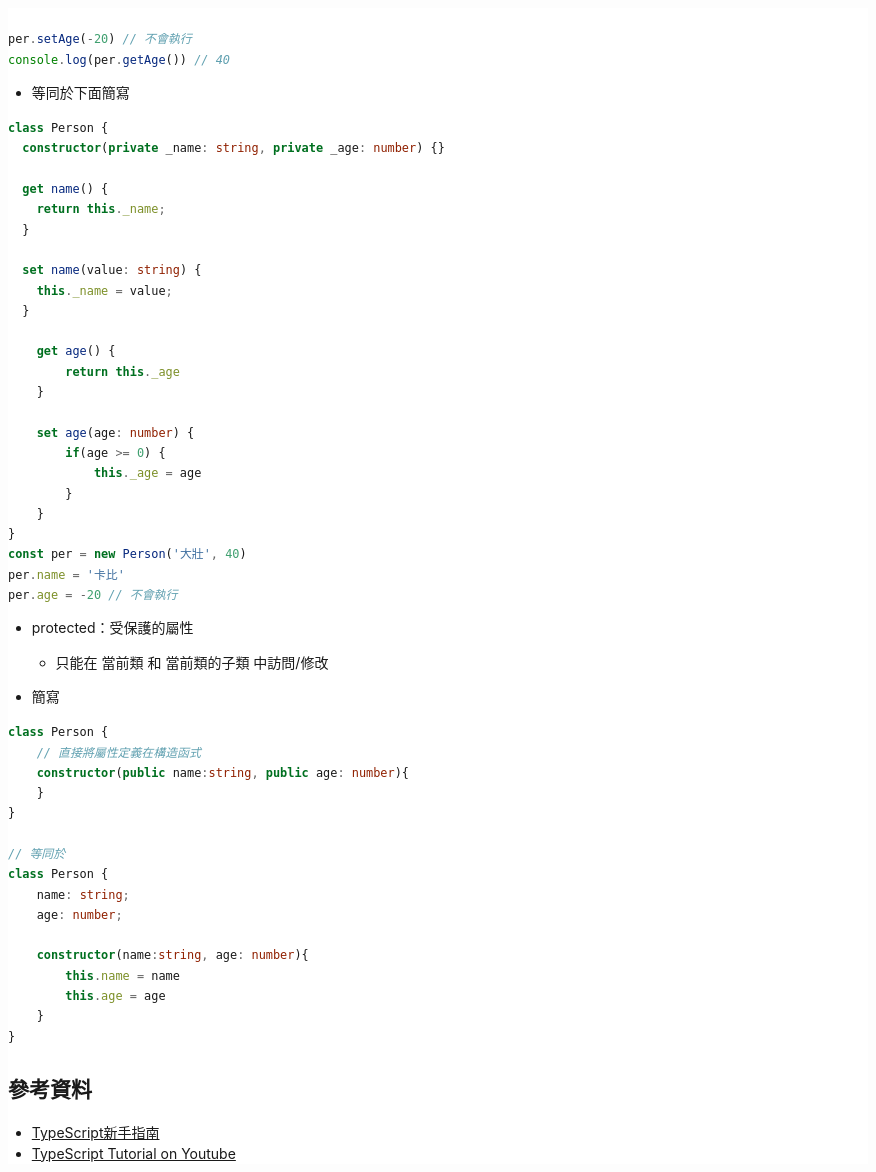 ```ts

per.setAge(-20) // 不會執行
console.log(per.getAge()) // 40
```

- 等同於下面簡寫

```ts
class Person {
  constructor(private _name: string, private _age: number) {}

  get name() {
    return this._name;
  }

  set name(value: string) {
    this._name = value;
  }

	get age() {
		return this._age
	}

	set age(age: number) {
		if(age >= 0) {
			this._age = age
		}
	}
}
const per = new Person('大壯', 40)
per.name = '卡比'
per.age = -20 // 不會執行
```

- protected：受保護的屬性
    - 只能在 當前類 和 當前類的子類 中訪問/修改
    
- 簡寫

```ts
class Person {
	// 直接將屬性定義在構造函式
	constructor(public name:string, public age: number){
	}
}

// 等同於
class Person {
	name: string;
	age: number;

	constructor(name:string, age: number){
		this.name = name
		this.age = age
	}
}
```

## 參考資料
- [TypeScript新手指南](https://willh.gitbook.io/typescript-tutorial/)
- [TypeScript Tutorial on Youtube](https://www.youtube.com/watch?v=2pZmKW9-I_k&list=PL4cUxeGkcC9gUgr39Q_yD6v-bSyMwKPUI&index=2)